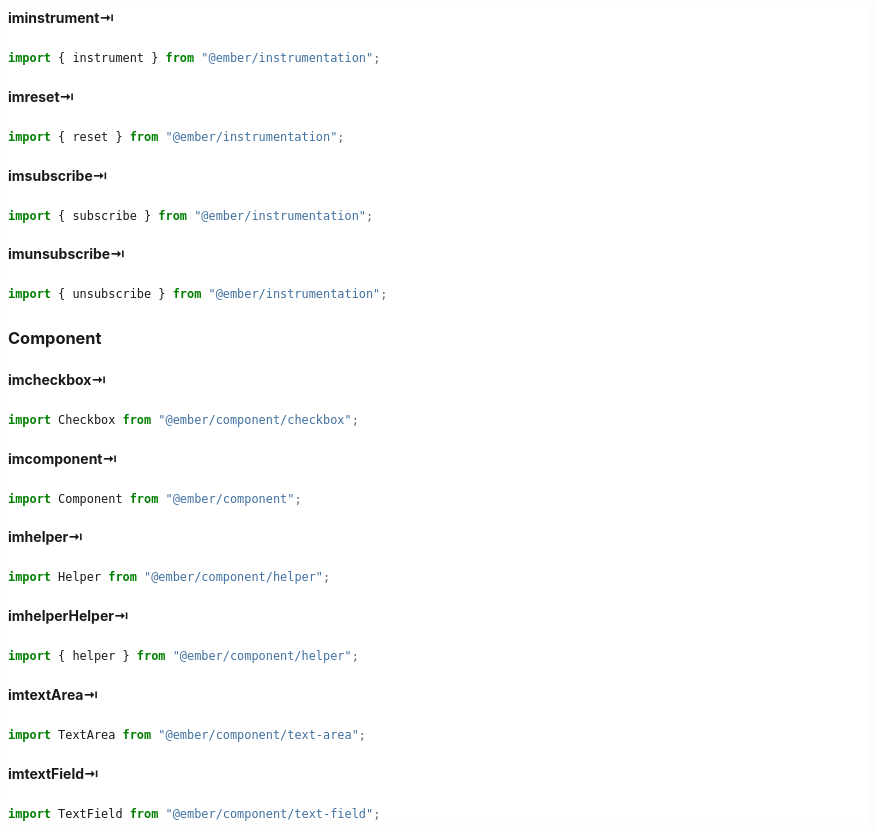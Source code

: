 #### iminstrument⇥

```js
import { instrument } from "@ember/instrumentation";
```

#### imreset⇥

```js
import { reset } from "@ember/instrumentation";
```

#### imsubscribe⇥

```js
import { subscribe } from "@ember/instrumentation";
```

#### imunsubscribe⇥

```js
import { unsubscribe } from "@ember/instrumentation";
```

### Component

#### imcheckbox⇥

```js
import Checkbox from "@ember/component/checkbox";
```

#### imcomponent⇥

```js
import Component from "@ember/component";
```

#### imhelper⇥

```js
import Helper from "@ember/component/helper";
```

#### imhelperHelper⇥

```js
import { helper } from "@ember/component/helper";
```

#### imtextArea⇥

```js
import TextArea from "@ember/component/text-area";
```

#### imtextField⇥

```js
import TextField from "@ember/component/text-field";
```

